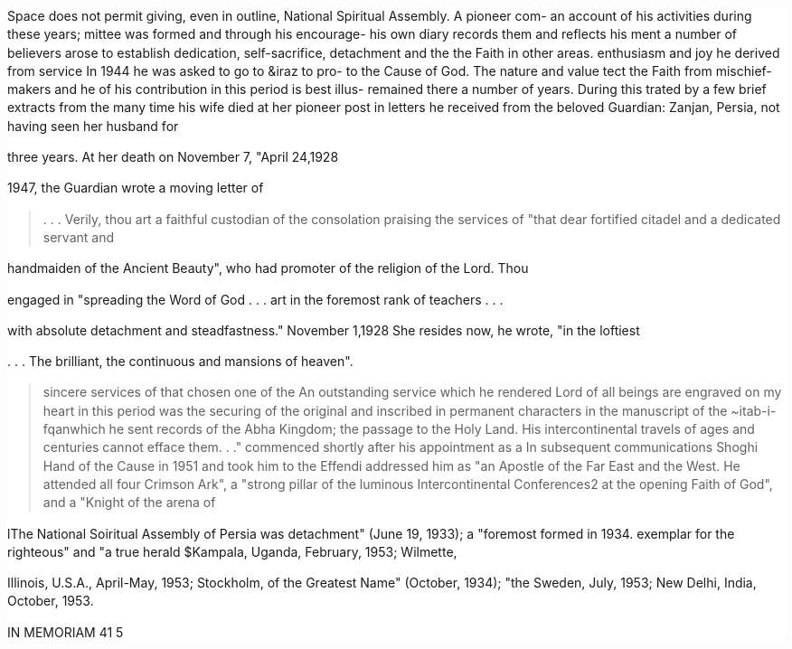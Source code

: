 Space does not permit giving, even in outline,      National Spiritual Assembly. A pioneer com-
an account of his activities during these years;       mittee was formed and through his encourage-
his own diary records them and reflects his            ment a number of believers arose to establish
dedication, self-sacrifice, detachment and the         the Faith in other areas.
enthusiasm and joy he derived from service                In 1944 he was asked to go to &iraz to pro-
to the Cause of God. The nature and value              tect the Faith from mischief-makers and he
of his contribution in this period is best illus-      remained there a number of years. During this
trated by a few brief extracts from the many           time his wife died at her pioneer post in
letters he received from the beloved Guardian:         Zanjan, Persia, not having seen her husband for

three years. At her death on November 7,
"April 24,1928

1947, the Guardian wrote a moving letter of
> . . . Verily, thou art a faithful custodian of the   consolation praising the services of "that dear
fortified citadel and a dedicated servant and

handmaiden of the Ancient Beauty", who had
promoter of the religion of the Lord. Thou

engaged in "spreading the Word of God . . .
art in the foremost rank of teachers . . .

with absolute detachment and steadfastness."
November 1,1928                                      She resides now, he wrote, "in the loftiest

. . . The brilliant, the continuous and           mansions of heaven".

> sincere services of that chosen one of the              An outstanding service which he rendered
> Lord of all beings are engraved on my heart          in this period was the securing of the original
> and inscribed in permanent characters in the         manuscript of the ~itab-i-fqanwhich he sent
> records of the Abha Kingdom; the passage             to the Holy Land. His intercontinental travels
> of ages and centuries cannot efface them. . ."       commenced shortly after his appointment as a
> In subsequent communications Shoghi                  Hand of the Cause in 1951 and took him to the
Effendi addressed him as "an Apostle of the            Far East and the West. He attended all four
Crimson Ark", a "strong pillar of the luminous         Intercontinental Conferences2 at the opening
Faith of God", and a "Knight of the arena of

lThe National Soiritual Assembly of Persia was
detachment" (June 19, 1933); a "foremost                formed in 1934.
exemplar for the righteous" and "a true herald         $Kampala, Uganda, February, 1953; Wilmette,

Illinois, U.S.A., April-May, 1953; Stockholm,
of the Greatest Name" (October, 1934); "the             Sweden, July, 1953; New Delhi, India, October, 1953.

IN MEMORIAM                                             41 5
